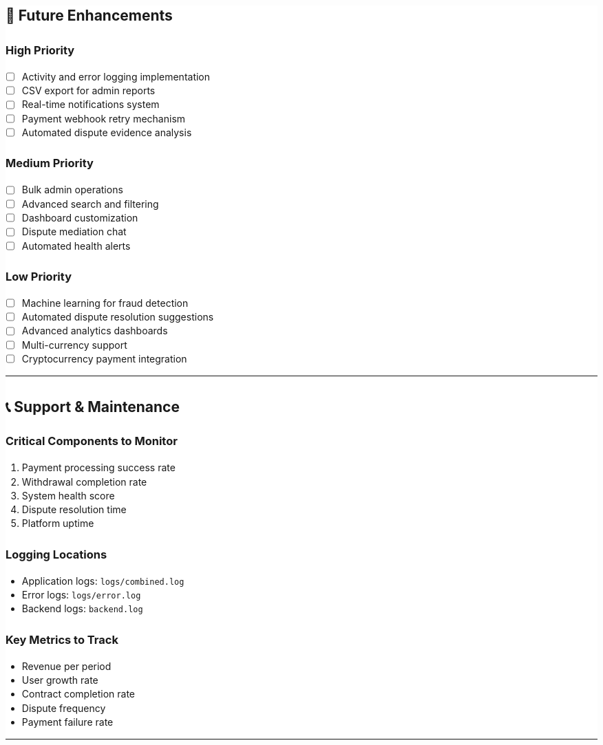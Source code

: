 
## 🔮 Future Enhancements

### High Priority
- [ ] Activity and error logging implementation
- [ ] CSV export for admin reports
- [ ] Real-time notifications system
- [ ] Payment webhook retry mechanism
- [ ] Automated dispute evidence analysis

### Medium Priority
- [ ] Bulk admin operations
- [ ] Advanced search and filtering
- [ ] Dashboard customization
- [ ] Dispute mediation chat
- [ ] Automated health alerts

### Low Priority
- [ ] Machine learning for fraud detection
- [ ] Automated dispute resolution suggestions
- [ ] Advanced analytics dashboards
- [ ] Multi-currency support
- [ ] Cryptocurrency payment integration

---

## 📞 Support & Maintenance

### Critical Components to Monitor
1. Payment processing success rate
2. Withdrawal completion rate
3. System health score
4. Dispute resolution time
5. Platform uptime

### Logging Locations
- Application logs: `logs/combined.log`
- Error logs: `logs/error.log`
- Backend logs: `backend.log`

### Key Metrics to Track
- Revenue per period
- User growth rate
- Contract completion rate
- Dispute frequency
- Payment failure rate

---
